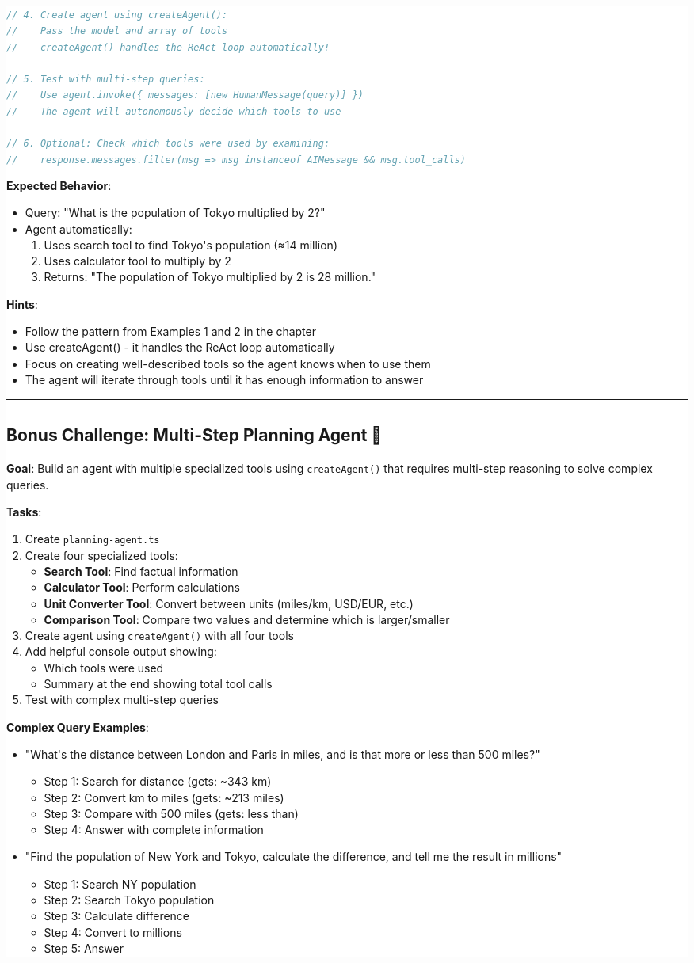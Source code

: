 ```typescript
// 4. Create agent using createAgent():
//    Pass the model and array of tools
//    createAgent() handles the ReAct loop automatically!

// 5. Test with multi-step queries:
//    Use agent.invoke({ messages: [new HumanMessage(query)] })
//    The agent will autonomously decide which tools to use

// 6. Optional: Check which tools were used by examining:
//    response.messages.filter(msg => msg instanceof AIMessage && msg.tool_calls)
```

**Expected Behavior**:
- Query: "What is the population of Tokyo multiplied by 2?"
- Agent automatically:
  1. Uses search tool to find Tokyo's population (≈14 million)
  2. Uses calculator tool to multiply by 2
  3. Returns: "The population of Tokyo multiplied by 2 is 28 million."

**Hints**:
- Follow the pattern from Examples 1 and 2 in the chapter
- Use createAgent() - it handles the ReAct loop automatically
- Focus on creating well-described tools so the agent knows when to use them
- The agent will iterate through tools until it has enough information to answer

---

## Bonus Challenge: Multi-Step Planning Agent 🎯

**Goal**: Build an agent with multiple specialized tools using `createAgent()` that requires multi-step reasoning to solve complex queries.

**Tasks**:
1. Create `planning-agent.ts`
2. Create four specialized tools:
   - **Search Tool**: Find factual information
   - **Calculator Tool**: Perform calculations
   - **Unit Converter Tool**: Convert between units (miles/km, USD/EUR, etc.)
   - **Comparison Tool**: Compare two values and determine which is larger/smaller
3. Create agent using `createAgent()` with all four tools
4. Add helpful console output showing:
   - Which tools were used
   - Summary at the end showing total tool calls
5. Test with complex multi-step queries

**Complex Query Examples**:
- "What's the distance between London and Paris in miles, and is that more or less than 500 miles?"
  - Step 1: Search for distance (gets: ~343 km)
  - Step 2: Convert km to miles (gets: ~213 miles)
  - Step 3: Compare with 500 miles (gets: less than)
  - Step 4: Answer with complete information

- "Find the population of New York and Tokyo, calculate the difference, and tell me the result in millions"
  - Step 1: Search NY population
  - Step 2: Search Tokyo population
  - Step 3: Calculate difference
  - Step 4: Convert to millions
  - Step 5: Answer
